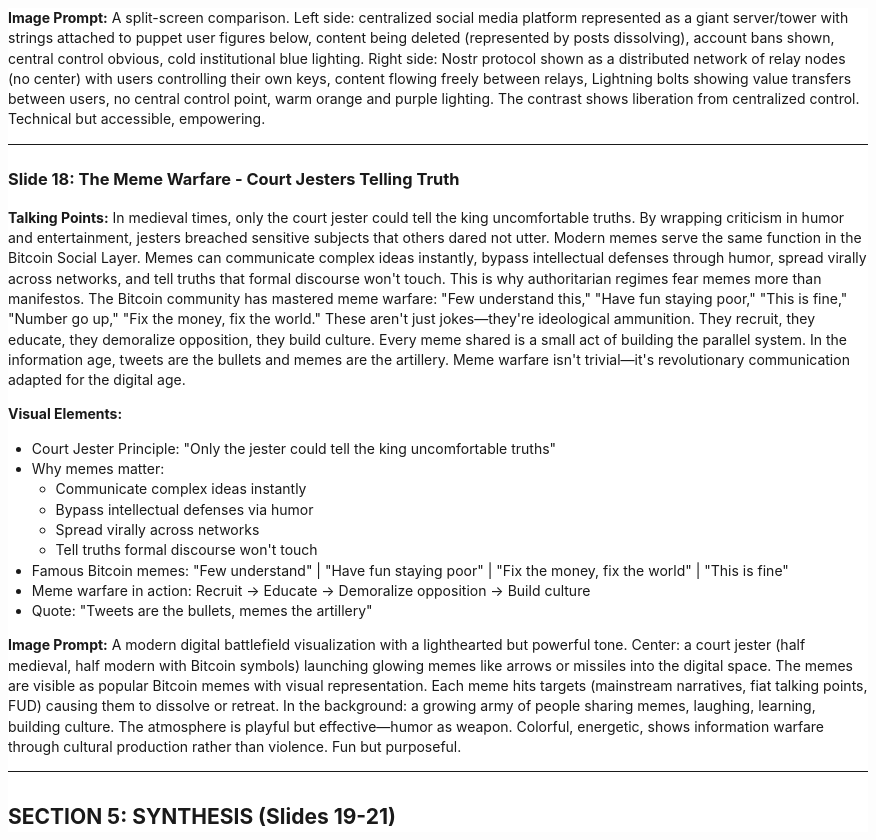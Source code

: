 **Image Prompt:**
A split-screen comparison. Left side: centralized social media platform represented as a giant server/tower with strings attached to puppet user figures below, content being deleted (represented by posts dissolving), account bans shown, central control obvious, cold institutional blue lighting. Right side: Nostr protocol shown as a distributed network of relay nodes (no center) with users controlling their own keys, content flowing freely between relays, Lightning bolts showing value transfers between users, no central control point, warm orange and purple lighting. The contrast shows liberation from centralized control. Technical but accessible, empowering.

---

### Slide 18: The Meme Warfare - Court Jesters Telling Truth

**Talking Points:**
In medieval times, only the court jester could tell the king uncomfortable truths. By wrapping criticism in humor and entertainment, jesters breached sensitive subjects that others dared not utter. Modern memes serve the same function in the Bitcoin Social Layer. Memes can communicate complex ideas instantly, bypass intellectual defenses through humor, spread virally across networks, and tell truths that formal discourse won't touch. This is why authoritarian regimes fear memes more than manifestos. The Bitcoin community has mastered meme warfare: "Few understand this," "Have fun staying poor," "This is fine," "Number go up," "Fix the money, fix the world." These aren't just jokes—they're ideological ammunition. They recruit, they educate, they demoralize opposition, they build culture. Every meme shared is a small act of building the parallel system. In the information age, tweets are the bullets and memes are the artillery. Meme warfare isn't trivial—it's revolutionary communication adapted for the digital age.

**Visual Elements:**
- Court Jester Principle: "Only the jester could tell the king uncomfortable truths"
- Why memes matter:
  - Communicate complex ideas instantly
  - Bypass intellectual defenses via humor
  - Spread virally across networks
  - Tell truths formal discourse won't touch
- Famous Bitcoin memes: "Few understand" | "Have fun staying poor" | "Fix the money, fix the world" | "This is fine"
- Meme warfare in action: Recruit → Educate → Demoralize opposition → Build culture
- Quote: "Tweets are the bullets, memes the artillery"

**Image Prompt:**
A modern digital battlefield visualization with a lighthearted but powerful tone. Center: a court jester (half medieval, half modern with Bitcoin symbols) launching glowing memes like arrows or missiles into the digital space. The memes are visible as popular Bitcoin memes with visual representation. Each meme hits targets (mainstream narratives, fiat talking points, FUD) causing them to dissolve or retreat. In the background: a growing army of people sharing memes, laughing, learning, building culture. The atmosphere is playful but effective—humor as weapon. Colorful, energetic, shows information warfare through cultural production rather than violence. Fun but purposeful.

---

## SECTION 5: SYNTHESIS (Slides 19-21)
